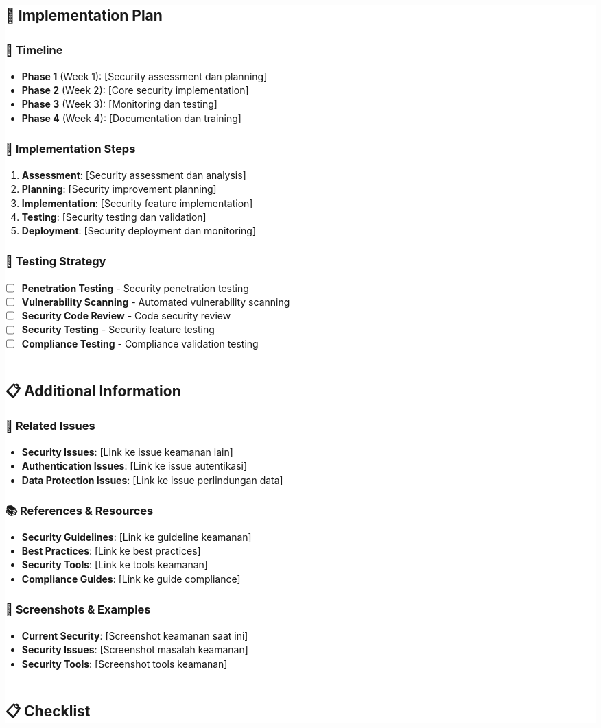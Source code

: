 
## 🚀 Implementation Plan

### 📅 **Timeline**

- **Phase 1** (Week 1): [Security assessment dan planning]
- **Phase 2** (Week 2): [Core security implementation]
- **Phase 3** (Week 3): [Monitoring dan testing]
- **Phase 4** (Week 4): [Documentation dan training]

### 🔧 **Implementation Steps**

1. **Assessment**: [Security assessment dan analysis]
2. **Planning**: [Security improvement planning]
3. **Implementation**: [Security feature implementation]
4. **Testing**: [Security testing dan validation]
5. **Deployment**: [Security deployment dan monitoring]

### 🧪 **Testing Strategy**

- [ ] **Penetration Testing** - Security penetration testing
- [ ] **Vulnerability Scanning** - Automated vulnerability scanning
- [ ] **Security Code Review** - Code security review
- [ ] **Security Testing** - Security feature testing
- [ ] **Compliance Testing** - Compliance validation testing

---

## 📋 Additional Information

### 🔗 **Related Issues**

- **Security Issues**: [Link ke issue keamanan lain]
- **Authentication Issues**: [Link ke issue autentikasi]
- **Data Protection Issues**: [Link ke issue perlindungan data]

### 📚 **References & Resources**

- **Security Guidelines**: [Link ke guideline keamanan]
- **Best Practices**: [Link ke best practices]
- **Security Tools**: [Link ke tools keamanan]
- **Compliance Guides**: [Link ke guide compliance]

### 📸 **Screenshots & Examples**

- **Current Security**: [Screenshot keamanan saat ini]
- **Security Issues**: [Screenshot masalah keamanan]
- **Security Tools**: [Screenshot tools keamanan]

---

## 📋 Checklist
